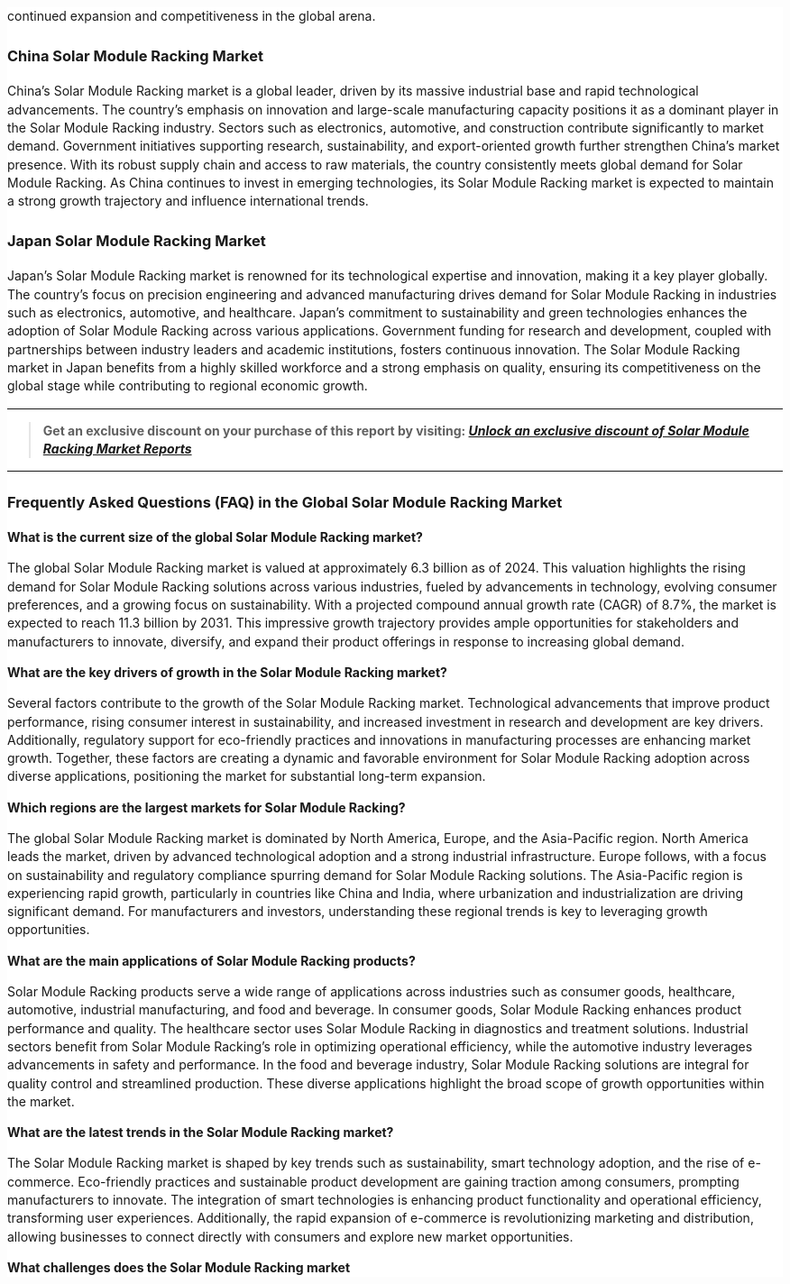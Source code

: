 continued expansion and competitiveness in the global arena.</p><h3>China Solar Module Racking Market</h3><p>China&rsquo;s Solar Module Racking market is a global leader, driven by its massive industrial base and rapid technological advancements. The country&rsquo;s emphasis on innovation and large-scale manufacturing capacity positions it as a dominant player in the Solar Module Racking industry. Sectors such as electronics, automotive, and construction contribute significantly to market demand. Government initiatives supporting research, sustainability, and export-oriented growth further strengthen China&rsquo;s market presence. With its robust supply chain and access to raw materials, the country consistently meets global demand for Solar Module Racking. As China continues to invest in emerging technologies, its Solar Module Racking market is expected to maintain a strong growth trajectory and influence international trends.</p><h3>Japan Solar Module Racking Market</h3><p>Japan&rsquo;s Solar Module Racking market is renowned for its technological expertise and innovation, making it a key player globally. The country&rsquo;s focus on precision engineering and advanced manufacturing drives demand for Solar Module Racking in industries such as electronics, automotive, and healthcare. Japan&rsquo;s commitment to sustainability and green technologies enhances the adoption of Solar Module Racking across various applications. Government funding for research and development, coupled with partnerships between industry leaders and academic institutions, fosters continuous innovation. The Solar Module Racking market in Japan benefits from a highly skilled workforce and a strong emphasis on quality, ensuring its competitiveness on the global stage while contributing to regional economic growth.</p><hr /><blockquote><p><strong>Get an exclusive discount on your purchase of this report by visiting: <em><a href="://marketresearchpulse.com/ask-for-discount/41114?utm_source=Github&amp;utm_medium=0115">Unlock an exclusive discount of Solar Module Racking Market Reports</a></em>&nbsp;</strong></p></blockquote><hr /><h3>Frequently Asked Questions (FAQ) in the Global Solar Module Racking Market</h3><p><strong>What is the current size of the global Solar Module Racking market?</strong></p><p>The global Solar Module Racking market is valued at approximately 6.3 billion as of 2024. This valuation highlights the rising demand for Solar Module Racking solutions across various industries, fueled by advancements in technology, evolving consumer preferences, and a growing focus on sustainability. With a projected compound annual growth rate (CAGR) of 8.7%, the market is expected to reach 11.3 billion by 2031. This impressive growth trajectory provides ample opportunities for stakeholders and manufacturers to innovate, diversify, and expand their product offerings in response to increasing global demand.</p><p><strong>What are the key drivers of growth in the Solar Module Racking market?</strong></p><p>Several factors contribute to the growth of the Solar Module Racking market. Technological advancements that improve product performance, rising consumer interest in sustainability, and increased investment in research and development are key drivers. Additionally, regulatory support for eco-friendly practices and innovations in manufacturing processes are enhancing market growth. Together, these factors are creating a dynamic and favorable environment for Solar Module Racking adoption across diverse applications, positioning the market for substantial long-term expansion.</p><p><strong>Which regions are the largest markets for Solar Module Racking?</strong></p><p>The global Solar Module Racking market is dominated by North America, Europe, and the Asia-Pacific region. North America leads the market, driven by advanced technological adoption and a strong industrial infrastructure. Europe follows, with a focus on sustainability and regulatory compliance spurring demand for Solar Module Racking solutions. The Asia-Pacific region is experiencing rapid growth, particularly in countries like China and India, where urbanization and industrialization are driving significant demand. For manufacturers and investors, understanding these regional trends is key to leveraging growth opportunities.</p><p><strong>What are the main applications of Solar Module Racking products?</strong></p><p>Solar Module Racking products serve a wide range of applications across industries such as consumer goods, healthcare, automotive, industrial manufacturing, and food and beverage. In consumer goods, Solar Module Racking enhances product performance and quality. The healthcare sector uses Solar Module Racking in diagnostics and treatment solutions. Industrial sectors benefit from Solar Module Racking&rsquo;s role in optimizing operational efficiency, while the automotive industry leverages advancements in safety and performance. In the food and beverage industry, Solar Module Racking solutions are integral for quality control and streamlined production. These diverse applications highlight the broad scope of growth opportunities within the market.</p><p><strong>What are the latest trends in the Solar Module Racking market?</strong></p><p>The Solar Module Racking market is shaped by key trends such as sustainability, smart technology adoption, and the rise of e-commerce. Eco-friendly practices and sustainable product development are gaining traction among consumers, prompting manufacturers to innovate. The integration of smart technologies is enhancing product functionality and operational efficiency, transforming user experiences. Additionally, the rapid expansion of e-commerce is revolutionizing marketing and distribution, allowing businesses to connect directly with consumers and explore new market opportunities.</p><p><strong>What challenges does the Solar Module Racking market